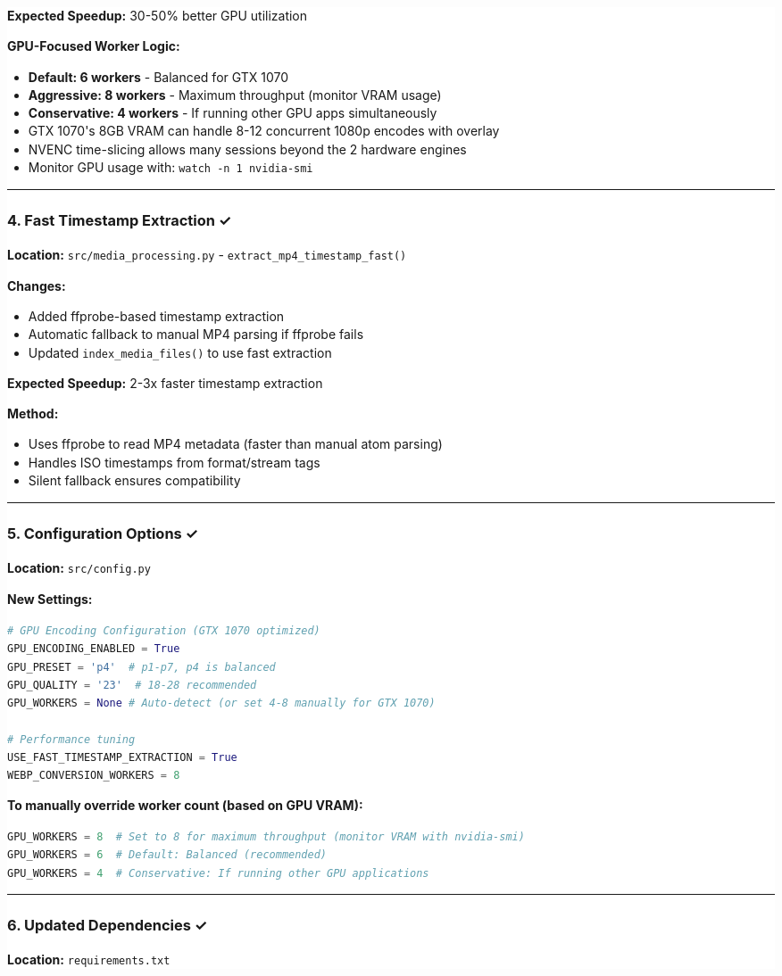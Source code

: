 **Expected Speedup:** 30-50% better GPU utilization

**GPU-Focused Worker Logic:**
- **Default: 6 workers** - Balanced for GTX 1070
- **Aggressive: 8 workers** - Maximum throughput (monitor VRAM usage)
- **Conservative: 4 workers** - If running other GPU apps simultaneously
- GTX 1070's 8GB VRAM can handle 8-12 concurrent 1080p encodes with overlay
- NVENC time-slicing allows many sessions beyond the 2 hardware engines
- Monitor GPU usage with: `watch -n 1 nvidia-smi`

---

### 4. **Fast Timestamp Extraction** ✓
**Location:** `src/media_processing.py` - `extract_mp4_timestamp_fast()`

**Changes:**
- Added ffprobe-based timestamp extraction
- Automatic fallback to manual MP4 parsing if ffprobe fails
- Updated `index_media_files()` to use fast extraction

**Expected Speedup:** 2-3x faster timestamp extraction

**Method:**
- Uses ffprobe to read MP4 metadata (faster than manual atom parsing)
- Handles ISO timestamps from format/stream tags
- Silent fallback ensures compatibility

---

### 5. **Configuration Options** ✓
**Location:** `src/config.py`

**New Settings:**
```python
# GPU Encoding Configuration (GTX 1070 optimized)
GPU_ENCODING_ENABLED = True
GPU_PRESET = 'p4'  # p1-p7, p4 is balanced
GPU_QUALITY = '23'  # 18-28 recommended
GPU_WORKERS = None # Auto-detect (or set 4-8 manually for GTX 1070)

# Performance tuning
USE_FAST_TIMESTAMP_EXTRACTION = True
WEBP_CONVERSION_WORKERS = 8
```

**To manually override worker count (based on GPU VRAM):**
```python
GPU_WORKERS = 8  # Set to 8 for maximum throughput (monitor VRAM with nvidia-smi)
GPU_WORKERS = 6  # Default: Balanced (recommended)
GPU_WORKERS = 4  # Conservative: If running other GPU applications
```

---

### 6. **Updated Dependencies** ✓
**Location:** `requirements.txt`
